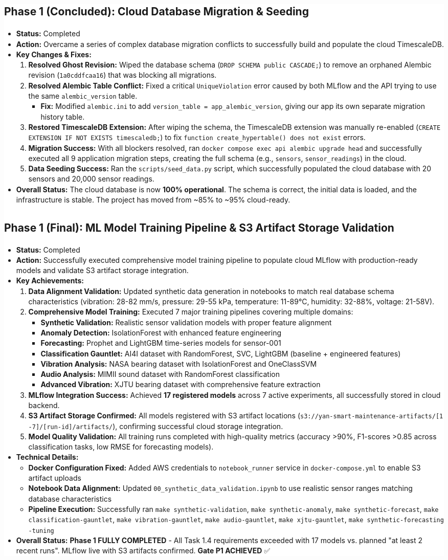 ## Phase 1 (Concluded): Cloud Database Migration & Seeding

- **Status:** Completed
- **Action:** Overcame a series of complex database migration conflicts to successfully build and populate the cloud TimescaleDB.
- **Key Changes & Fixes:**
    1.  **Resolved Ghost Revision:** Wiped the database schema (`DROP SCHEMA public CASCADE;`) to remove an orphaned Alembic revision (`1a0cddfcaa16`) that was blocking all migrations.
    2.  **Resolved Alembic Table Conflict:** Fixed a critical `UniqueViolation` error caused by both MLflow and the API trying to use the same `alembic_version` table.
        - **Fix:** Modified `alembic.ini` to add `version_table = app_alembic_version`, giving our app its own separate migration history table.
    3.  **Restored TimescaleDB Extension:** After wiping the schema, the TimescaleDB extension was manually re-enabled (`CREATE EXTENSION IF NOT EXISTS timescaledb;`) to fix `function create_hypertable() does not exist` errors.
    4.  **Migration Success:** With all blockers resolved, ran `docker compose exec api alembic upgrade head` and successfully executed all 9 application migration steps, creating the full schema (e.g., `sensors`, `sensor_readings`) in the cloud.
    5.  **Data Seeding Success:** Ran the `scripts/seed_data.py` script, which successfully populated the cloud database with 20 sensors and 20,000 sensor readings.
- **Overall Status:** The cloud database is now **100% operational**. The schema is correct, the initial data is loaded, and the infrastructure is stable. The project has moved from ~85% to ~95% cloud-ready.

## Phase 1 (Final): ML Model Training Pipeline & S3 Artifact Storage Validation

- **Status:** Completed
- **Action:** Successfully executed comprehensive model training pipeline to populate cloud MLflow with production-ready models and validate S3 artifact storage integration.
- **Key Achievements:**
    1.  **Data Alignment Validation:** Updated synthetic data generation in notebooks to match real database schema characteristics (vibration: 28-82 mm/s, pressure: 29-55 kPa, temperature: 11-89°C, humidity: 32-88%, voltage: 21-58V).
    2.  **Comprehensive Model Training:** Executed 7 major training pipelines covering multiple domains:
        - **Synthetic Validation:** Realistic sensor validation models with proper feature alignment
        - **Anomaly Detection:** IsolationForest with enhanced feature engineering
        - **Forecasting:** Prophet and LightGBM time-series models for sensor-001
        - **Classification Gauntlet:** AI4I dataset with RandomForest, SVC, LightGBM (baseline + engineered features)
        - **Vibration Analysis:** NASA bearing dataset with IsolationForest and OneClassSVM
        - **Audio Analysis:** MIMII sound dataset with RandomForest classification
        - **Advanced Vibration:** XJTU bearing dataset with comprehensive feature extraction
    3.  **MLflow Integration Success:** Achieved **17 registered models** across 7 active experiments, all successfully stored in cloud backend.
    4.  **S3 Artifact Storage Confirmed:** All models registered with S3 artifact locations (`s3://yan-smart-maintenance-artifacts/[1-7]/[run-id]/artifacts/`), confirming successful cloud storage integration.
    5.  **Model Quality Validation:** All training runs completed with high-quality metrics (accuracy >90%, F1-scores >0.85 across classification tasks, low RMSE for forecasting models).
- **Technical Details:**
    - **Docker Configuration Fixed:** Added AWS credentials to `notebook_runner` service in `docker-compose.yml` to enable S3 artifact uploads
    - **Notebook Data Alignment:** Updated `00_synthetic_data_validation.ipynb` to use realistic sensor ranges matching database characteristics
    - **Pipeline Execution:** Successfully ran `make synthetic-validation`, `make synthetic-anomaly`, `make synthetic-forecast`, `make classification-gauntlet`, `make vibration-gauntlet`, `make audio-gauntlet`, `make xjtu-gauntlet`, `make synthetic-forecasting-tuning`
- **Overall Status:** **Phase 1 FULLY COMPLETED** - All Task 1.4 requirements exceeded with 17 models vs. planned "at least 2 recent runs". MLflow live with S3 artifacts confirmed. **Gate P1 ACHIEVED** ✅
